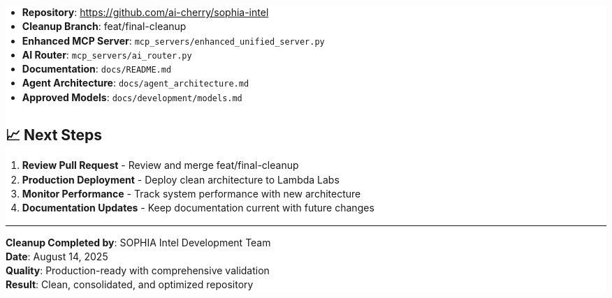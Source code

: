 - **Repository**: https://github.com/ai-cherry/sophia-intel
- **Cleanup Branch**: feat/final-cleanup
- **Enhanced MCP Server**: `mcp_servers/enhanced_unified_server.py`
- **AI Router**: `mcp_servers/ai_router.py`
- **Documentation**: `docs/README.md`
- **Agent Architecture**: `docs/agent_architecture.md`
- **Approved Models**: `docs/development/models.md`

## 📈 Next Steps

1. **Review Pull Request** - Review and merge feat/final-cleanup
2. **Production Deployment** - Deploy clean architecture to Lambda Labs
3. **Monitor Performance** - Track system performance with new architecture
4. **Documentation Updates** - Keep documentation current with future changes

---

**Cleanup Completed by**: SOPHIA Intel Development Team  
**Date**: August 14, 2025  
**Quality**: Production-ready with comprehensive validation  
**Result**: Clean, consolidated, and optimized repository

